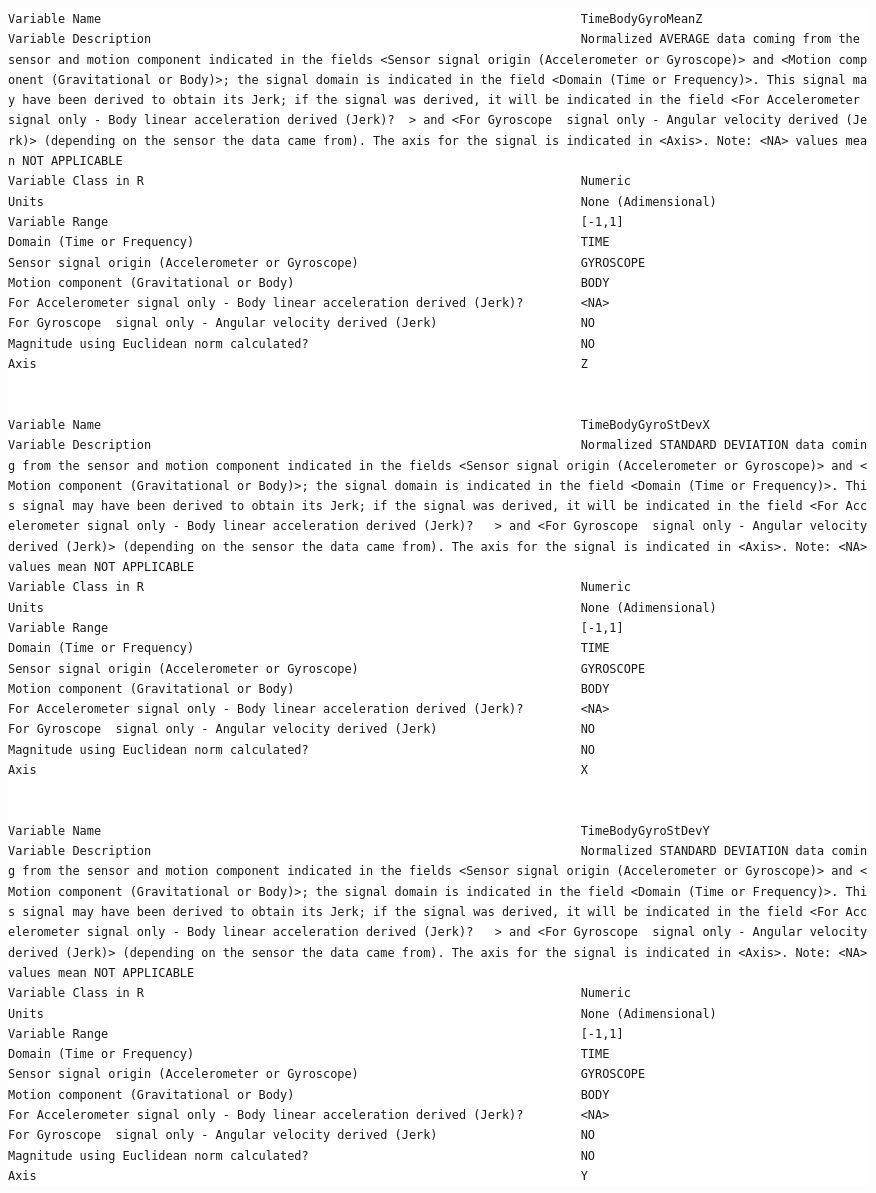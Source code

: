 
	Variable Name																	TimeBodyGyroMeanZ
	Variable Description															Normalized AVERAGE data coming from the sensor and motion component indicated in the fields <Sensor signal origin (Accelerometer or Gyroscope)> and <Motion component (Gravitational or Body)>; the signal domain is indicated in the field <Domain (Time or Frequency)>. This signal may have been derived to obtain its Jerk; if the signal was derived, it will be indicated in the field <For Accelerometer signal only - Body linear acceleration derived (Jerk)?	> and <For Gyroscope  signal only - Angular velocity derived (Jerk)> (depending on the sensor the data came from). The axis for the signal is indicated in <Axis>. Note: <NA> values mean NOT APPLICABLE
	Variable Class in R																Numeric
	Units																			None (Adimensional)
	Variable Range																	[-1,1]
	Domain (Time or Frequency)														TIME
	Sensor signal origin (Accelerometer or Gyroscope)								GYROSCOPE
	Motion component (Gravitational or Body)										BODY
	For Accelerometer signal only - Body linear acceleration derived (Jerk)?		<NA>
	For Gyroscope  signal only - Angular velocity derived (Jerk)					NO
	Magnitude using Euclidean norm calculated?										NO
	Axis																			Z


	Variable Name																	TimeBodyGyroStDevX
	Variable Description															Normalized STANDARD DEVIATION data coming from the sensor and motion component indicated in the fields <Sensor signal origin (Accelerometer or Gyroscope)> and <Motion component (Gravitational or Body)>; the signal domain is indicated in the field <Domain (Time or Frequency)>. This signal may have been derived to obtain its Jerk; if the signal was derived, it will be indicated in the field <For Accelerometer signal only - Body linear acceleration derived (Jerk)?	> and <For Gyroscope  signal only - Angular velocity derived (Jerk)> (depending on the sensor the data came from). The axis for the signal is indicated in <Axis>. Note: <NA> values mean NOT APPLICABLE
	Variable Class in R																Numeric
	Units																			None (Adimensional)
	Variable Range																	[-1,1]
	Domain (Time or Frequency)														TIME
	Sensor signal origin (Accelerometer or Gyroscope)								GYROSCOPE
	Motion component (Gravitational or Body)										BODY
	For Accelerometer signal only - Body linear acceleration derived (Jerk)?		<NA>
	For Gyroscope  signal only - Angular velocity derived (Jerk)					NO
	Magnitude using Euclidean norm calculated?										NO
	Axis																			X


	Variable Name																	TimeBodyGyroStDevY
	Variable Description															Normalized STANDARD DEVIATION data coming from the sensor and motion component indicated in the fields <Sensor signal origin (Accelerometer or Gyroscope)> and <Motion component (Gravitational or Body)>; the signal domain is indicated in the field <Domain (Time or Frequency)>. This signal may have been derived to obtain its Jerk; if the signal was derived, it will be indicated in the field <For Accelerometer signal only - Body linear acceleration derived (Jerk)?	> and <For Gyroscope  signal only - Angular velocity derived (Jerk)> (depending on the sensor the data came from). The axis for the signal is indicated in <Axis>. Note: <NA> values mean NOT APPLICABLE
	Variable Class in R																Numeric
	Units																			None (Adimensional)
	Variable Range																	[-1,1]
	Domain (Time or Frequency)														TIME
	Sensor signal origin (Accelerometer or Gyroscope)								GYROSCOPE
	Motion component (Gravitational or Body)										BODY
	For Accelerometer signal only - Body linear acceleration derived (Jerk)?		<NA>
	For Gyroscope  signal only - Angular velocity derived (Jerk)					NO
	Magnitude using Euclidean norm calculated?										NO
	Axis																			Y
